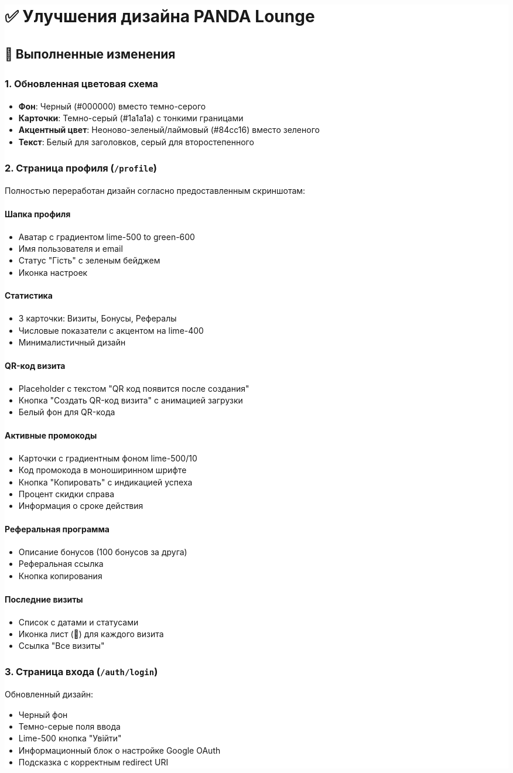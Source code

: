 # ✅ Улучшения дизайна PANDA Lounge

## 🎨 Выполненные изменения

### 1. Обновленная цветовая схема
- **Фон**: Черный (#000000) вместо темно-серого
- **Карточки**: Темно-серый (#1a1a1a) с тонкими границами
- **Акцентный цвет**: Неоново-зеленый/лаймовый (#84cc16) вместо зеленого
- **Текст**: Белый для заголовков, серый для второстепенного

### 2. Страница профиля (`/profile`)
Полностью переработан дизайн согласно предоставленным скриншотам:

#### Шапка профиля
- Аватар с градиентом lime-500 to green-600
- Имя пользователя и email
- Статус "Гість" с зеленым бейджем
- Иконка настроек

#### Статистика
- 3 карточки: Визиты, Бонусы, Рефералы
- Числовые показатели с акцентом на lime-400
- Минималистичный дизайн

#### QR-код визита
- Placeholder с текстом "QR код появится после создания"
- Кнопка "Создать QR-код визита" с анимацией загрузки
- Белый фон для QR-кода

#### Активные промокоды
- Карточки с градиентным фоном lime-500/10
- Код промокода в моноширинном шрифте
- Кнопка "Копировать" с индикацией успеха
- Процент скидки справа
- Информация о сроке действия

#### Реферальная программа
- Описание бонусов (100 бонусов за друга)
- Реферальная ссылка
- Кнопка копирования

#### Последние визиты
- Список с датами и статусами
- Иконка лист (🍃) для каждого визита
- Ссылка "Все визиты"

### 3. Страница входа (`/auth/login`)
Обновленный дизайн:
- Черный фон
- Темно-серые поля ввода
- Lime-500 кнопка "Увійти"
- Информационный блок о настройке Google OAuth
- Подсказка с корректным redirect URI
